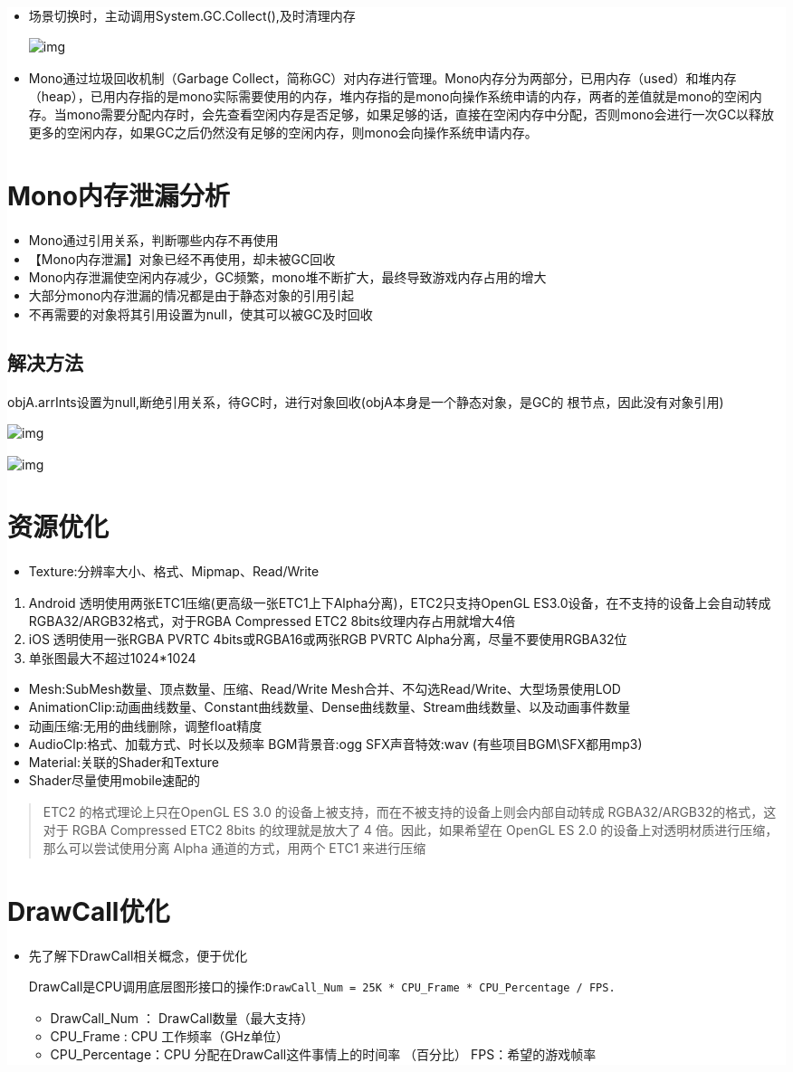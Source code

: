 - 场景切换时，主动调用System.GC.Collect(),及时清理内存

  ![img](../image/webp-16273920151734)

- Mono通过垃圾回收机制（Garbage Collect，简称GC）对内存进行管理。Mono内存分为两部分，已用内存（used）和堆内存（heap），已用内存指的是mono实际需要使用的内存，堆内存指的是mono向操作系统申请的内存，两者的差值就是mono的空闲内存。当mono需要分配内存时，会先查看空闲内存是否足够，如果足够的话，直接在空闲内存中分配，否则mono会进行一次GC以释放更多的空闲内存，如果GC之后仍然没有足够的空闲内存，则mono会向操作系统申请内存。

# Mono内存泄漏分析

- Mono通过引用关系，判断哪些内存不再使用
- 【Mono内存泄漏】对象已经不再使用，却未被GC回收
- Mono内存泄漏使空闲内存减少，GC频繁，mono堆不断扩大，最终导致游戏内存占用的增大
- 大部分mono内存泄漏的情况都是由于静态对象的引用引起
- 不再需要的对象将其引用设置为null，使其可以被GC及时回收

## 解决方法

objA.arrInts设置为null,断绝引用关系，待GC时，进行对象回收(objA本身是一个静态对象，是GC的 根节点，因此没有对象引用)

![img](../image/webp-16273921123988)

![img](../image/webp-16273921091296)

# 资源优化

- Texture:分辨率大小、格式、Mipmap、Read/Write

1. Android 透明使用两张ETC1压缩(更高级一张ETC1上下Alpha分离)，ETC2只支持OpenGL ES3.0设备，在不支持的设备上会自动转成RGBA32/ARGB32格式，对于RGBA Compressed ETC2 8bits纹理内存占用就增大4倍
2. iOS 透明使用一张RGBA PVRTC 4bits或RGBA16或两张RGB PVRTC Alpha分离，尽量不要使用RGBA32位
3. 单张图最大不超过1024*1024

- Mesh:SubMesh数量、顶点数量、压缩、Read/Write Mesh合并、不勾选Read/Write、大型场景使用LOD
- AnimationClip:动画曲线数量、Constant曲线数量、Dense曲线数量、Stream曲线数量、以及动画事件数量
- 动画压缩:无用的曲线删除，调整float精度
- AudioClp:格式、加载方式、时长以及频率 BGM背景音:ogg SFX声音特效:wav (有些项目BGM\SFX都用mp3)
- Material:关联的Shader和Texture
- Shader尽量使用mobile速配的

> ETC2 的格式理论上只在OpenGL ES 3.0 的设备上被支持，而在不被支持的设备上则会内部自动转成 RGBA32/ARGB32的格式，这对于 RGBA Compressed ETC2 8bits 的纹理就是放大了 4 倍。因此，如果希望在 OpenGL ES 2.0 的设备上对透明材质进行压缩，那么可以尝试使用分离 Alpha 通道的方式，用两个 ETC1 来进行压缩

# DrawCall优化

- 先了解下DrawCall相关概念，便于优化

  DrawCall是CPU调用底层图形接口的操作:`DrawCall_Num = 25K * CPU_Frame * CPU_Percentage / FPS.`

  * DrawCall_Num ： DrawCall数量（最大支持）
  * CPU_Frame : CPU 工作频率（GHz单位）
  * CPU_Percentage：CPU 分配在DrawCall这件事情上的时间率 （百分比）    FPS：希望的游戏帧率
